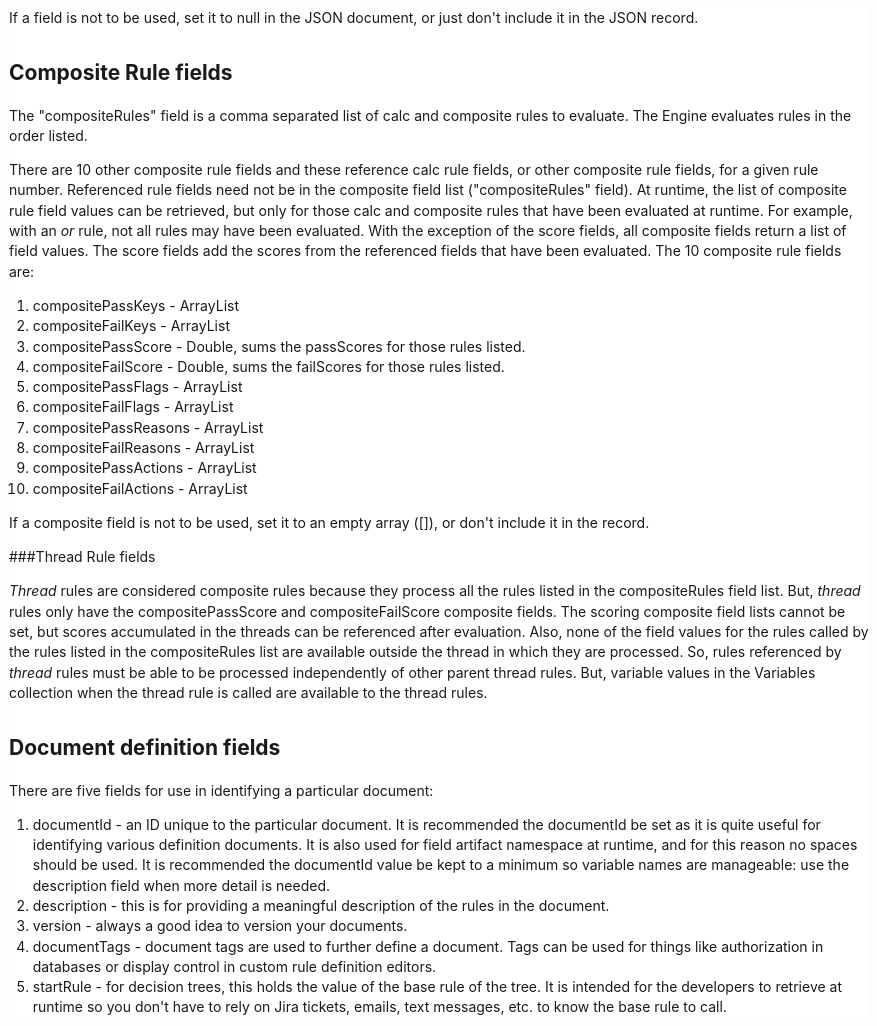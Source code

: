 If a field is not to be used, set it to null in the JSON document, or just don't include it in the JSON record.

## Composite Rule fields 

The "compositeRules" field is a comma separated list of calc and composite rules to evaluate.  The Engine evaluates rules in the order listed. 

There are 10 other composite rule fields and these reference calc rule fields, or other composite rule fields, for a given rule number.  Referenced rule fields need not be in the composite field list ("compositeRules" field).  At runtime, the list of composite rule field values can be retrieved, but only for those calc and composite rules that have been evaluated at runtime.  For example, with an _or_ rule, not all rules may have been evaluated.  With the exception of the score fields, all composite fields return a list of field values.  The score fields add the scores from the referenced fields that have been evaluated.  The 10 composite rule fields are:

 1. compositePassKeys - ArrayList<String> 
 1. compositeFailKeys - ArrayList<String>
 1. compositePassScore - Double, sums the passScores for those rules listed.
 1. compositeFailScore - Double, sums the failScores for those rules listed.
 1. compositePassFlags -  ArrayList<String>
 1. compositeFailFlags - ArrayList<String> 
 1. compositePassReasons - ArrayList<String>
 1. compositeFailReasons - ArrayList<String>
 1. compositePassActions -  ArrayList<String>
 1. compositeFailActions -  ArrayList<String>

If a composite field is not to be used, set it to an empty array ([]), or don't include it in the record.

###Thread Rule fields

_Thread_ rules are considered composite rules because they process all the rules listed in the compositeRules field list.  But, _thread_ rules only have the compositePassScore and compositeFailScore composite fields.  The scoring composite field lists cannot be set, but scores accumulated in the threads can be referenced after evaluation.  Also, none of the field values for the rules called by the rules listed in the compositeRules list are available outside the thread in which they are processed.  So, rules referenced by _thread_ rules must be able to be processed independently of other parent thread rules.  But, variable values in the Variables collection when the thread rule is called are available to the thread rules.

## Document definition fields

There are five fields for use in identifying a particular document:

 1. documentId - an ID unique to the particular document.  It is recommended the documentId be set as it is quite useful for identifying various definition documents.  It is also used for field artifact namespace at runtime, and for this reason no spaces should be used.  It is recommended the documentId value be kept to a minimum so variable names are manageable: use the description field when more detail is needed.
 1. description - this is for providing a meaningful description of the rules in the document.
 1. version - always a good idea to version your documents.
 1. documentTags - document tags are used to further define a document.  Tags can be used for things like authorization in databases or display control in custom rule definition editors.
 1. startRule - for decision trees, this holds the value of the base rule of the tree.  It is intended for the developers to retrieve at runtime so you don't have to rely on Jira tickets, emails, text messages, etc. to know the base rule to call. 
